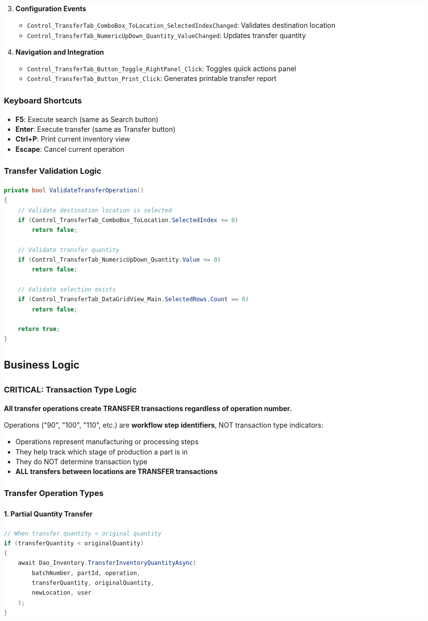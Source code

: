3. **Configuration Events**
   - `Control_TransferTab_ComboBox_ToLocation_SelectedIndexChanged`: Validates destination location
   - `Control_TransferTab_NumericUpDown_Quantity_ValueChanged`: Updates transfer quantity

4. **Navigation and Integration**
   - `Control_TransferTab_Button_Toggle_RightPanel_Click`: Toggles quick actions panel
   - `Control_TransferTab_Button_Print_Click`: Generates printable transfer report

### **Keyboard Shortcuts**
- **F5**: Execute search (same as Search button)
- **Enter**: Execute transfer (same as Transfer button)
- **Ctrl+P**: Print current inventory view
- **Escape**: Cancel current operation

### **Transfer Validation Logic**
```csharp
private bool ValidateTransferOperation()
{
    // Validate destination location is selected
    if (Control_TransferTab_ComboBox_ToLocation.SelectedIndex <= 0)
        return false;
    
    // Validate transfer quantity
    if (Control_TransferTab_NumericUpDown_Quantity.Value <= 0)
        return false;
    
    // Validate selection exists
    if (Control_TransferTab_DataGridView_Main.SelectedRows.Count == 0)
        return false;
        
    return true;
}
```

## Business Logic

### **CRITICAL: Transaction Type Logic**
**All transfer operations create TRANSFER transactions regardless of operation number.**

Operations ("90", "100", "110", etc.) are **workflow step identifiers**, NOT transaction type indicators:
- Operations represent manufacturing or processing steps
- They help track which stage of production a part is in
- They do NOT determine transaction type
- **ALL transfers between locations are TRANSFER transactions**

### **Transfer Operation Types**

#### **1. Partial Quantity Transfer**
```csharp
// When transfer quantity < original quantity
if (transferQuantity < originalQuantity)
{
    await Dao_Inventory.TransferInventoryQuantityAsync(
        batchNumber, partId, operation, 
        transferQuantity, originalQuantity, 
        newLocation, user
    );
}
```
